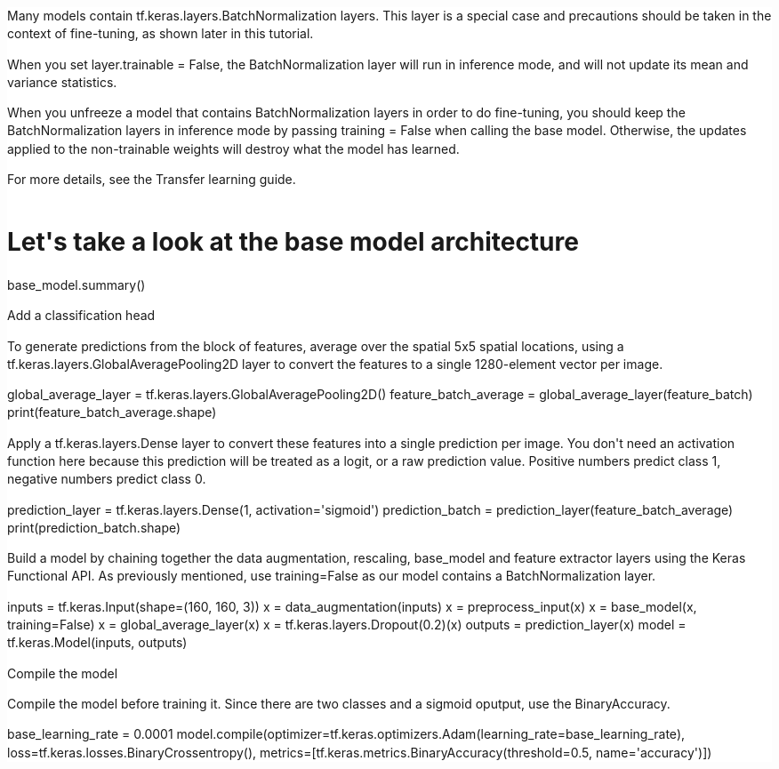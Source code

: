 Many models contain tf.keras.layers.BatchNormalization layers. This layer is a special case and precautions should be taken in the context of fine-tuning, as shown later in this tutorial.

When you set layer.trainable = False, the BatchNormalization layer will run in inference mode, and will not update its mean and variance statistics.

When you unfreeze a model that contains BatchNormalization layers in order to do fine-tuning, you should keep the BatchNormalization layers in inference mode by passing training = False when calling the base model. Otherwise, the updates applied to the non-trainable weights will destroy what the model has learned.

For more details, see the Transfer learning guide.

# Let's take a look at the base model architecture

base_model.summary()

Add a classification head

To generate predictions from the block of features, average over the spatial 5x5 spatial locations, using a tf.keras.layers.GlobalAveragePooling2D layer to convert the features to a single 1280-element vector per image.

global_average_layer = tf.keras.layers.GlobalAveragePooling2D()
feature_batch_average = global_average_layer(feature_batch)
print(feature_batch_average.shape)

Apply a tf.keras.layers.Dense layer to convert these features into a single prediction per image. You don't need an activation function here because this prediction will be treated as a logit, or a raw prediction value. Positive numbers predict class 1, negative numbers predict class 0.

prediction_layer = tf.keras.layers.Dense(1, activation='sigmoid')
prediction_batch = prediction_layer(feature_batch_average)
print(prediction_batch.shape)

Build a model by chaining together the data augmentation, rescaling, base_model and feature extractor layers using the Keras Functional API. As previously mentioned, use training=False as our model contains a BatchNormalization layer.

inputs = tf.keras.Input(shape=(160, 160, 3))
x = data_augmentation(inputs)
x = preprocess_input(x)
x = base_model(x, training=False)
x = global_average_layer(x)
x = tf.keras.layers.Dropout(0.2)(x)
outputs = prediction_layer(x)
model = tf.keras.Model(inputs, outputs)

Compile the model

Compile the model before training it. Since there are two classes and a sigmoid oputput, use the BinaryAccuracy.

base_learning_rate = 0.0001
model.compile(optimizer=tf.keras.optimizers.Adam(learning_rate=base_learning_rate),
loss=tf.keras.losses.BinaryCrossentropy(),
metrics=[tf.keras.metrics.BinaryAccuracy(threshold=0.5, name='accuracy')])
